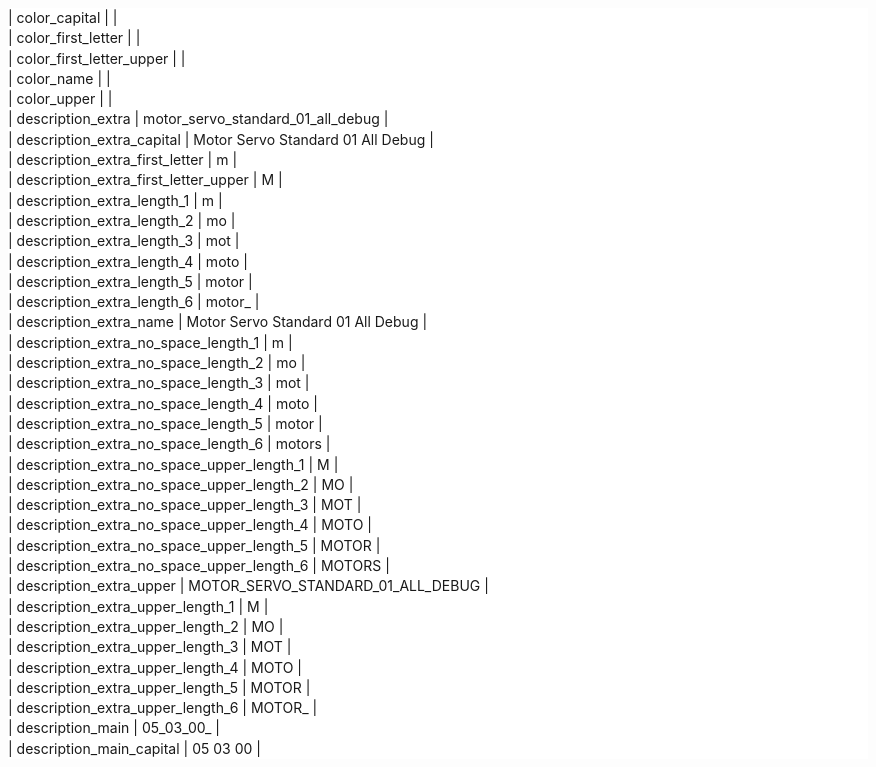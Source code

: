 | color_capital |  |  
| color_first_letter |  |  
| color_first_letter_upper |  |  
| color_name |  |  
| color_upper |  |  
| description_extra | motor_servo_standard_01_all_debug |  
| description_extra_capital | Motor Servo Standard 01 All Debug |  
| description_extra_first_letter | m |  
| description_extra_first_letter_upper | M |  
| description_extra_length_1 | m |  
| description_extra_length_2 | mo |  
| description_extra_length_3 | mot |  
| description_extra_length_4 | moto |  
| description_extra_length_5 | motor |  
| description_extra_length_6 | motor_ |  
| description_extra_name | Motor Servo Standard 01 All Debug |  
| description_extra_no_space_length_1 | m |  
| description_extra_no_space_length_2 | mo |  
| description_extra_no_space_length_3 | mot |  
| description_extra_no_space_length_4 | moto |  
| description_extra_no_space_length_5 | motor |  
| description_extra_no_space_length_6 | motors |  
| description_extra_no_space_upper_length_1 | M |  
| description_extra_no_space_upper_length_2 | MO |  
| description_extra_no_space_upper_length_3 | MOT |  
| description_extra_no_space_upper_length_4 | MOTO |  
| description_extra_no_space_upper_length_5 | MOTOR |  
| description_extra_no_space_upper_length_6 | MOTORS |  
| description_extra_upper | MOTOR_SERVO_STANDARD_01_ALL_DEBUG |  
| description_extra_upper_length_1 | M |  
| description_extra_upper_length_2 | MO |  
| description_extra_upper_length_3 | MOT |  
| description_extra_upper_length_4 | MOTO |  
| description_extra_upper_length_5 | MOTOR |  
| description_extra_upper_length_6 | MOTOR_ |  
| description_main | 05_03_00_ |  
| description_main_capital | 05 03 00  |  